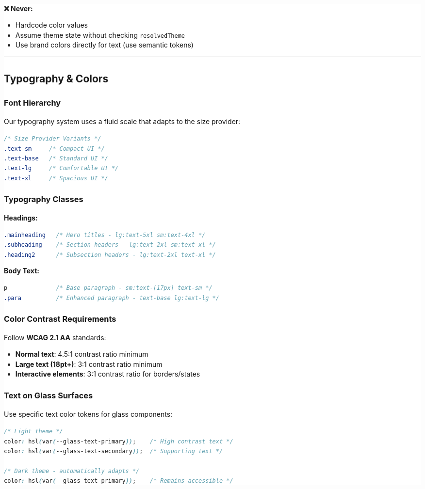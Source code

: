 **❌ Never:**
- Hardcode color values
- Assume theme state without checking `resolvedTheme`
- Use brand colors directly for text (use semantic tokens)

---

## Typography & Colors

### Font Hierarchy

Our typography system uses a fluid scale that adapts to the size provider:

```css
/* Size Provider Variants */
.text-sm     /* Compact UI */
.text-base   /* Standard UI */
.text-lg     /* Comfortable UI */
.text-xl     /* Spacious UI */
```

### Typography Classes

**Headings:**
```css
.mainheading   /* Hero titles - lg:text-5xl sm:text-4xl */
.subheading    /* Section headers - lg:text-2xl sm:text-xl */
.heading2      /* Subsection headers - lg:text-2xl text-xl */
```

**Body Text:**
```css
p              /* Base paragraph - sm:text-[17px] text-sm */
.para          /* Enhanced paragraph - text-base lg:text-lg */
```

### Color Contrast Requirements

Follow **WCAG 2.1 AA** standards:

- **Normal text**: 4.5:1 contrast ratio minimum
- **Large text (18pt+)**: 3:1 contrast ratio minimum
- **Interactive elements**: 3:1 contrast ratio for borders/states

### Text on Glass Surfaces

Use specific text color tokens for glass components:

```css
/* Light theme */
color: hsl(var(--glass-text-primary));    /* High contrast text */
color: hsl(var(--glass-text-secondary));  /* Supporting text */

/* Dark theme - automatically adapts */
color: hsl(var(--glass-text-primary));    /* Remains accessible */
```
